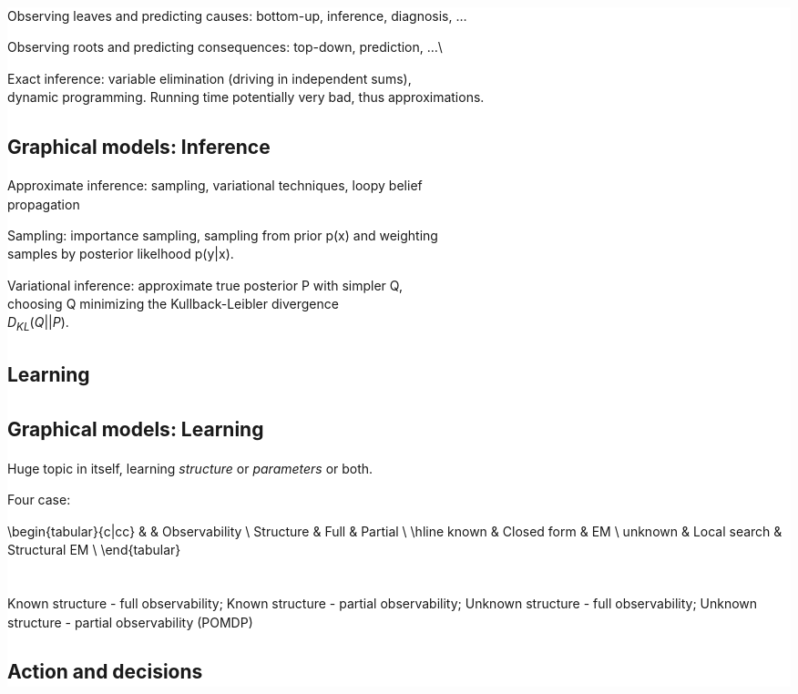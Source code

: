 Observing leaves and predicting causes: bottom-up, inference, diagnosis, &#x2026;  

Observing roots and predicting consequences: top-down, prediction, &#x2026;\\  

Exact inference: variable elimination (driving in independent sums),  
dynamic programming. Running time potentially very bad, thus approximations.  


<a id="orgbe3a815"></a>

## Graphical models: Inference

Approximate inference: sampling, variational techniques, loopy belief  
propagation  

Sampling: importance sampling, sampling from prior p(x) and weighting  
samples by posterior likelhood p(y|x).  

Variational inference: approximate true posterior P with simpler Q,  
choosing Q minimizing the Kullback-Leibler divergence  
$D_{KL}(Q||P)$.  


<a id="org6f50ab6"></a>

## Learning ##


<a id="org17bc0b3"></a>

## Graphical models: Learning

Huge topic in itself, learning *structure* or *parameters* or both.  

Four case:  

\begin{tabular}{c|cc}
 & & Observability \\
Structure & Full & Partial \\
\hline
known & Closed form & EM \\
unknown & Local search & Structural EM \\
\end{tabular}

#   #

Known structure - full observability; Known structure - partial observability; Unknown structure - full observability; Unknown structure - partial observability (POMDP)  


<a id="org31afab1"></a>

## Action and decisions ##


<a id="org144d168"></a>
